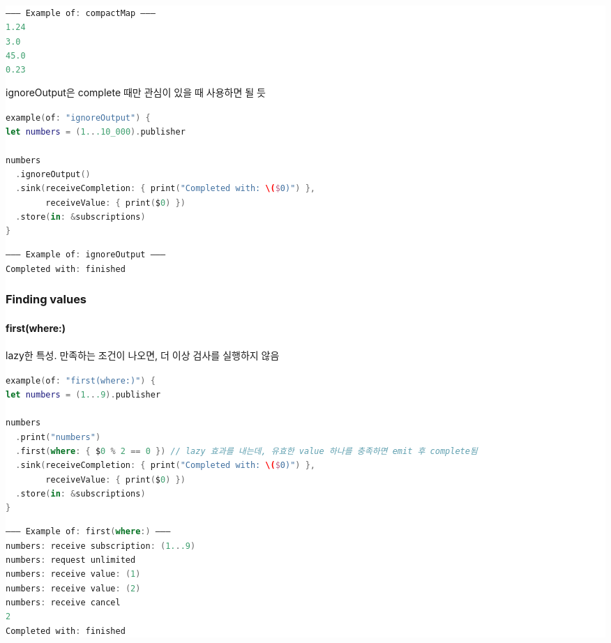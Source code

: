 ```swift
——— Example of: compactMap ———
1.24
3.0
45.0
0.23
```

ignoreOutput은 complete 때만 관심이 있을 때 사용하면 될 듯

```swift
example(of: "ignoreOutput") {
let numbers = (1...10_000).publisher

numbers
  .ignoreOutput()
  .sink(receiveCompletion: { print("Completed with: \($0)") },
        receiveValue: { print($0) })
  .store(in: &subscriptions)
}
```

```swift
——— Example of: ignoreOutput ———
Completed with: finished
```

### Finding values

#### first(where:)

lazy한 특성. 만족하는 조건이 나오면, 더 이상 검사를 실행하지 않음

```swift
example(of: "first(where:)") {
let numbers = (1...9).publisher

numbers
  .print("numbers")
  .first(where: { $0 % 2 == 0 }) // lazy 효과를 내는데, 유효한 value 하나를 충족하면 emit 후 complete됨
  .sink(receiveCompletion: { print("Completed with: \($0)") },
        receiveValue: { print($0) })
  .store(in: &subscriptions)
}
```

```swift
——— Example of: first(where:) ———
numbers: receive subscription: (1...9)
numbers: request unlimited
numbers: receive value: (1)
numbers: receive value: (2)
numbers: receive cancel
2
Completed with: finished
```

